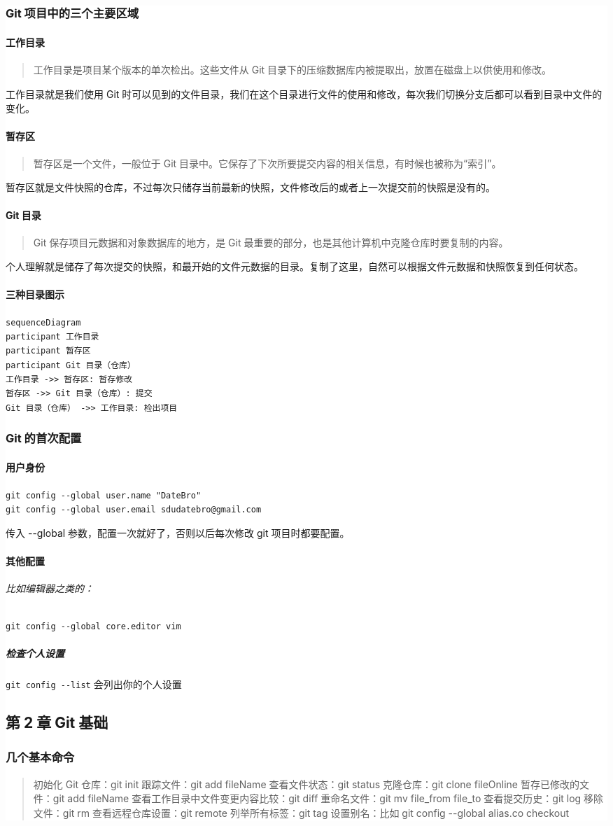 ### Git 项目中的三个主要区域

#### **工作目录**
> 工作目录是项目某个版本的单次检出。这些文件从 Git 目录下的压缩数据库内被提取出，放置在磁盘上以供使用和修改。

工作目录就是我们使用 Git 时可以见到的文件目录，我们在这个目录进行文件的使用和修改，每次我们切换分支后都可以看到目录中文件的变化。

#### **暂存区**
> 暂存区是一个文件，一般位于 Git 目录中。它保存了下次所要提交内容的相关信息，有时候也被称为“索引”。

暂存区就是文件快照的仓库，不过每次只储存当前最新的快照，文件修改后的或者上一次提交前的快照是没有的。

#### **Git 目录**
> Git 保存项目元数据和对象数据库的地方，是 Git 最重要的部分，也是其他计算机中克隆仓库时要复制的内容。

个人理解就是储存了每次提交的快照，和最开始的文件元数据的目录。复制了这里，自然可以根据文件元数据和快照恢复到任何状态。

#### 三种目录图示
``` mermaid
sequenceDiagram
participant 工作目录
participant 暂存区
participant Git 目录（仓库）
工作目录 ->> 暂存区: 暂存修改
暂存区 ->> Git 目录（仓库）: 提交
Git 目录（仓库） ->> 工作目录: 检出项目
```

### Git 的首次配置

#### 用户身份
```git
git config --global user.name "DateBro"
git config --global user.email sdudatebro@gmail.com
```
传入 --global 参数，配置一次就好了，否则以后每次修改 git 项目时都要配置。

#### 其他配置

###### 比如编辑器之类的：
`git config --global core.editor vim`

##### 检查个人设置
`git config --list` 会列出你的个人设置

## 第 2 章 Git 基础

### 几个基本命令

> 初始化 Git 仓库：git init
> 跟踪文件：git add fileName
> 查看文件状态：git status
> 克隆仓库：git clone fileOnline
> 暂存已修改的文件：git add fileName
> 查看工作目录中文件变更内容比较：git diff
> 重命名文件：git mv file_from file_to
> 查看提交历史：git log
> 移除文件：git rm
> 查看远程仓库设置：git remote
> 列举所有标签：git tag
> 设置别名：比如 git config --global alias.co checkout

